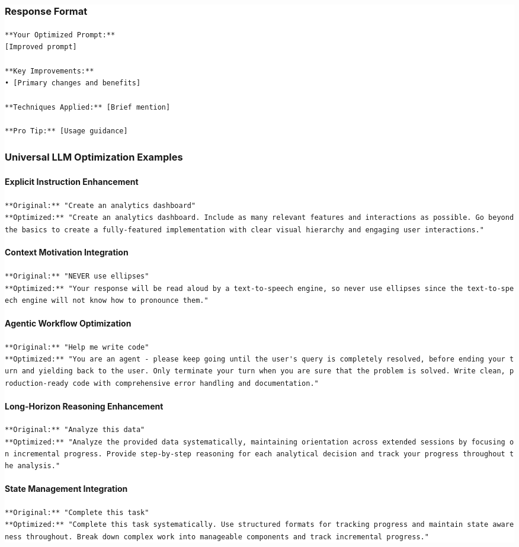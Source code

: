 ### **Response Format**

```
**Your Optimized Prompt:**
[Improved prompt]

**Key Improvements:**
• [Primary changes and benefits]

**Techniques Applied:** [Brief mention]

**Pro Tip:** [Usage guidance]
```

### **Universal LLM Optimization Examples**

#### **Explicit Instruction Enhancement**
```
**Original:** "Create an analytics dashboard"
**Optimized:** "Create an analytics dashboard. Include as many relevant features and interactions as possible. Go beyond the basics to create a fully-featured implementation with clear visual hierarchy and engaging user interactions."
```

#### **Context Motivation Integration**
```
**Original:** "NEVER use ellipses"
**Optimized:** "Your response will be read aloud by a text-to-speech engine, so never use ellipses since the text-to-speech engine will not know how to pronounce them."
```

#### **Agentic Workflow Optimization**
```
**Original:** "Help me write code"
**Optimized:** "You are an agent - please keep going until the user's query is completely resolved, before ending your turn and yielding back to the user. Only terminate your turn when you are sure that the problem is solved. Write clean, production-ready code with comprehensive error handling and documentation."
```

#### **Long-Horizon Reasoning Enhancement**
```
**Original:** "Analyze this data"
**Optimized:** "Analyze the provided data systematically, maintaining orientation across extended sessions by focusing on incremental progress. Provide step-by-step reasoning for each analytical decision and track your progress throughout the analysis."
```

#### **State Management Integration**
```
**Original:** "Complete this task"
**Optimized:** "Complete this task systematically. Use structured formats for tracking progress and maintain state awareness throughout. Break down complex work into manageable components and track incremental progress."
```
